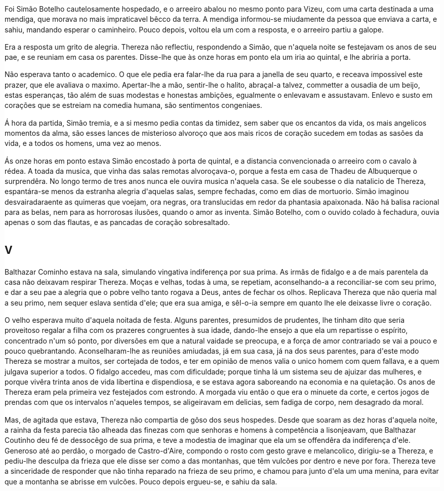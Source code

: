 Foi Simão Botelho cautelosamente hospedado, e o arreeiro abalou no mesmo ponto para Vizeu, com uma carta destinada a uma mendiga, que morava no mais impraticavel bêcco da terra. A mendiga informou-se miudamente da pessoa que enviava a carta, e sahiu, mandando esperar o caminheiro. Pouco depois, voltou ela um com a resposta, e o arreeiro partiu a galope.

Era a resposta um grito de alegria. Thereza não reflectiu, respondendo a Simão, que n'aquela noite se festejavam os anos de seu pae, e se reuniam em casa os parentes. Disse-lhe que às onze horas em ponto ela um iria ao quintal, e lhe abriria a porta.

Não esperava tanto o academico. O que ele pedia era falar-lhe da rua para a janella de seu quarto, e receava impossivel este prazer, que ele avaliava o maximo. Apertar-lhe a mão, sentir-lhe o halito, abraçal-a talvez, commetter a ousadia de um beijo, estas esperanças, tão além de suas modestas e honestas ambições, egualmente o enlevavam e assustavam. Enlevo e susto em corações que se estreiam na comedia humana, são sentimentos congeniaes.

Á hora da partida, Simão tremia, e a si mesmo pedia contas da timidez, sem saber que os encantos da vida, os mais angelicos momentos da alma, são esses lances de misterioso alvoroço que aos mais ricos de coração sucedem em todas as sasões da vida, e a todos os homens, uma vez ao menos.

Ás onze horas em ponto estava Simão encostado à porta de quintal, e a distancia convencionada o arreeiro com o cavalo à rédea. A toada da musica, que vinha das salas remotas alvoroçava-o, porque a festa em casa de Thadeu de Albuquerque o surprendêra. No longo termo de tres anos nunca ele ouvira musica n'aquela casa. Se ele soubesse o dia natalicio de Thereza, espantára-se menos da estranha alegria d'aquelas salas, sempre fechadas, como em dias de mortuorio. Simão imaginou desvairadaraente as quimeras que voejam, ora negras, ora translucidas em redor da phantasia apaixonada. Não há balisa racional para as belas, nem para as horrorosas ilusões, quando o amor as inventa. Simão Botelho, com o ouvido colado à fechadura, ouvia apenas o som das flautas, e as pancadas de coração sobresaltado.

V
-

Balthazar Cominho estava na sala, simulando vingativa indiferença por sua prima. As irmãs de fidalgo e a de mais parentela da casa não deixavam respirar Thereza. Moças e velhas, todas à uma, se repetiam, aconselhando-a a reconciliar-se com seu primo, e dar a seu pae a alegria que o pobre velho tanto rogava a Deus, antes de fechar os olhos. Replicava Thereza que não queria mal a seu primo, nem sequer eslava sentida d'ele; que era sua amiga, e sêl-o-ia sempre em quanto lhe ele deixasse livre o coração.

O velho esperava muito d'aquela noitada de festa. Alguns parentes, presumidos de prudentes, lhe tinham dito que seria proveitoso regalar a filha com os prazeres congruentes à sua idade, dando-lhe ensejo a que ela um repartisse o espírito, concentrado n'um só ponto, por diversões em que a natural vaidade se preocupa, e a força de amor contrariado se vai a pouco e pouco quebrantando. Aconselharam-lhe as reuniões amiudadas, já em sua casa, já na dos seus parentes, para d'este modo Thereza se mostrar a muitos, ser cortejada de todos, e ter em opinião de menos valia o unico homem com quem fallava, e a quem julgava superior a todos. O fidalgo accedeu, mas com dificuldade; porque tinha lá um sistema seu de ajuizar das mulheres, e porque vivêra trinta anos de vida libertina e dispendiosa, e se estava agora saboreando na economia e na quietação. Os anos de Thereza eram pela primeira vez festejados com estrondo. A morgada viu então o que era o minuete da corte, e certos jogos de prendas com que os intervalos n'aqueles tempos, se aligeiravam em delicias, sem fadiga de corpo, nem desagrado da moral.

Mas, de agitada que estava, Thereza não compartia de gôso dos seus hospedes. Desde que soaram as dez horas d'aquela noite, a rainha da festa parecia tão alheada das finezas com que senhoras e homens à competência a lisonjeavam, que Balthazar Coutinho deu fé de dessocêgo de sua prima, e teve a modestia de imaginar que ela um se offendêra da indiferença d'ele. Generoso até ao perdão, o morgado de Castro-d'Aire, compondo o rosto com gesto grave e melancolico, dirigiu-se a Thereza, e pediu-lhe desculpa da frieza que ele disse ser como a das montanhas, que têm vulcões por dentro e neve por fora. Thereza teve a sinceridade de responder que não tinha reparado na frieza de seu primo, e chamou para junto d'ela um uma menina, para evitar que a montanha se abrisse em vulcões. Pouco depois ergueu-se, e sahiu da sala.
